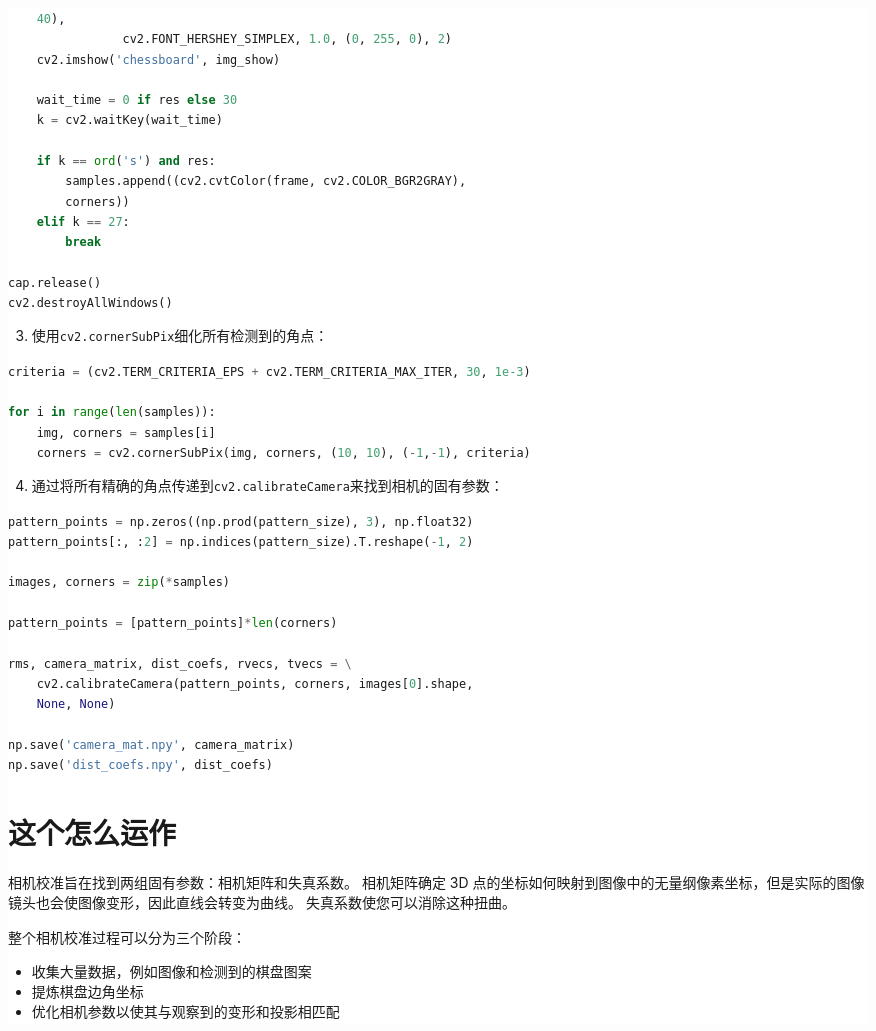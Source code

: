 ```py
    40), 
                cv2.FONT_HERSHEY_SIMPLEX, 1.0, (0, 255, 0), 2)
    cv2.imshow('chessboard', img_show)

    wait_time = 0 if res else 30
    k = cv2.waitKey(wait_time)

    if k == ord('s') and res:
        samples.append((cv2.cvtColor(frame, cv2.COLOR_BGR2GRAY), 
        corners))
    elif k == 27:
        break

cap.release()
cv2.destroyAllWindows()
```

3.  使用`cv2.cornerSubPix`细化所有检测到的角点：

```py
criteria = (cv2.TERM_CRITERIA_EPS + cv2.TERM_CRITERIA_MAX_ITER, 30, 1e-3)

for i in range(len(samples)):
    img, corners = samples[i]
    corners = cv2.cornerSubPix(img, corners, (10, 10), (-1,-1), criteria)
```

4.  通过将所有精确的角点传递到`cv2.calibrateCamera`来找到相机的固有参数：

```py
pattern_points = np.zeros((np.prod(pattern_size), 3), np.float32)
pattern_points[:, :2] = np.indices(pattern_size).T.reshape(-1, 2)

images, corners = zip(*samples)

pattern_points = [pattern_points]*len(corners)

rms, camera_matrix, dist_coefs, rvecs, tvecs = \
    cv2.calibrateCamera(pattern_points, corners, images[0].shape, 
    None, None)

np.save('camera_mat.npy', camera_matrix)
np.save('dist_coefs.npy', dist_coefs)
```

# 这个怎么运作

相机校准旨在找到两组固有参数：相机矩阵和失真系数。 相机矩阵确定 3D 点的坐标如何映射到图像中的无量纲像素坐标，但是实际的图像镜头也会使图像变形，因此直线会转变为曲线。 失真系数使您可以消除这种扭曲。

整个相机校准过程可以分为三个阶段：

*   收集大量数据，例如图像和检测到的棋盘图案
*   提炼棋盘边角坐标
*   优化相机参数以使其与观察到的变形和投影相匹配
